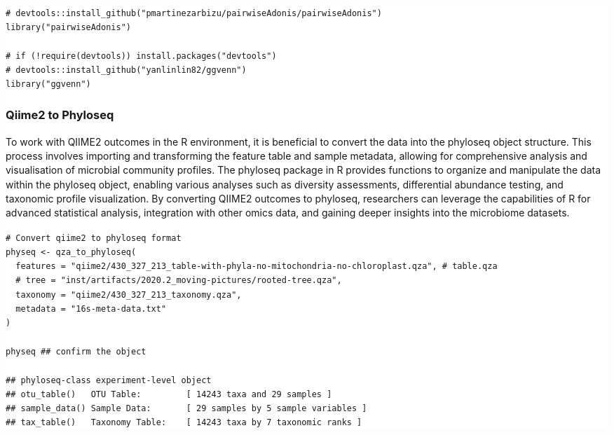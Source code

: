     # devtools::install_github("pmartinezarbizu/pairwiseAdonis/pairwiseAdonis")
    library("pairwiseAdonis")

    # if (!require(devtools)) install.packages("devtools")
    # devtools::install_github("yanlinlin82/ggvenn")
    library("ggvenn")

### Qiime2 to Phyloseq

To work with QIIME2 outcomes in the R environment, it is beneficial to
convert the data into the phyloseq object structure. This process
involves importing and transforming the feature table and sample
metadata, allowing for comprehensive analysis and visualisation of
microbial community profiles. The phyloseq package in R provides
functions to organize and manipulate the data within the phyloseq
object, enabling various analyses such as diversity assessments,
differential abundance testing, and taxonomic profile visualization. By
converting QIIME2 outcomes to phyloseq, researchers can leverage the
capabilities of R for advanced statistical analysis, integration with
other omics data, and gaining deeper insights into the microbiome
datasets.

    # Convert qiime2 to phyloseq format
    physeq <- qza_to_phyloseq(
      features = "qiime2/430_327_213_table-with-phyla-no-mitochondria-no-chloroplast.qza", # table.qza
      # tree = "inst/artifacts/2020.2_moving-pictures/rooted-tree.qza",
      taxonomy = "qiime2/430_327_213_taxonomy.qza",
      metadata = "16s-meta-data.txt"
    )

    physeq ## confirm the object

    ## phyloseq-class experiment-level object
    ## otu_table()   OTU Table:         [ 14243 taxa and 29 samples ]
    ## sample_data() Sample Data:       [ 29 samples by 5 sample variables ]
    ## tax_table()   Taxonomy Table:    [ 14243 taxa by 7 taxonomic ranks ]
